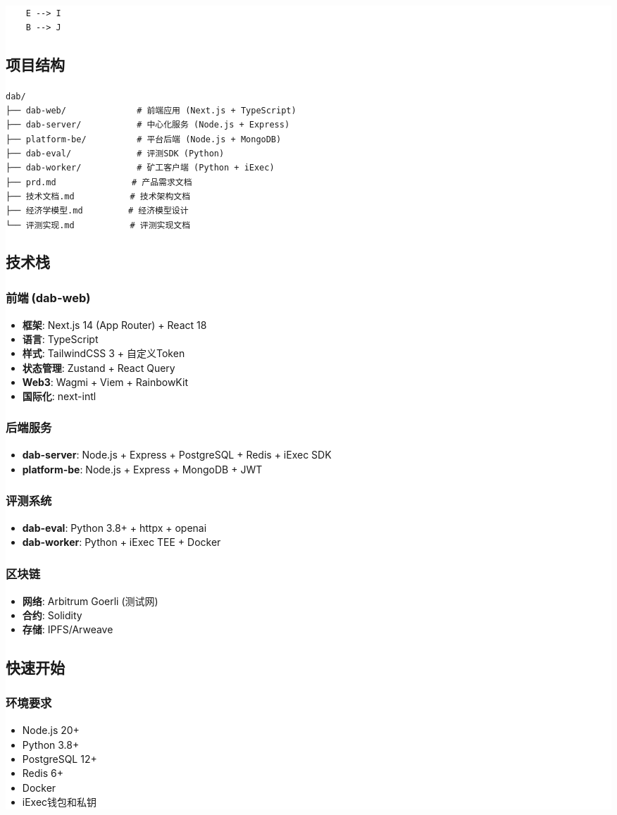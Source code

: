 ```mermaid
    E --> I
    B --> J
```

## 项目结构

```
dab/
├── dab-web/              # 前端应用 (Next.js + TypeScript)
├── dab-server/           # 中心化服务 (Node.js + Express)
├── platform-be/          # 平台后端 (Node.js + MongoDB)
├── dab-eval/             # 评测SDK (Python)
├── dab-worker/           # 矿工客户端 (Python + iExec)
├── prd.md               # 产品需求文档
├── 技术文档.md           # 技术架构文档
├── 经济学模型.md         # 经济模型设计
└── 评测实现.md           # 评测实现文档
```

## 技术栈

### 前端 (dab-web)
- **框架**: Next.js 14 (App Router) + React 18
- **语言**: TypeScript
- **样式**: TailwindCSS 3 + 自定义Token
- **状态管理**: Zustand + React Query
- **Web3**: Wagmi + Viem + RainbowKit
- **国际化**: next-intl

### 后端服务
- **dab-server**: Node.js + Express + PostgreSQL + Redis + iExec SDK
- **platform-be**: Node.js + Express + MongoDB + JWT

### 评测系统
- **dab-eval**: Python 3.8+ + httpx + openai
- **dab-worker**: Python + iExec TEE + Docker

### 区块链
- **网络**: Arbitrum Goerli (测试网)
- **合约**: Solidity
- **存储**: IPFS/Arweave

## 快速开始

### 环境要求

- Node.js 20+
- Python 3.8+
- PostgreSQL 12+
- Redis 6+
- Docker
- iExec钱包和私钥
